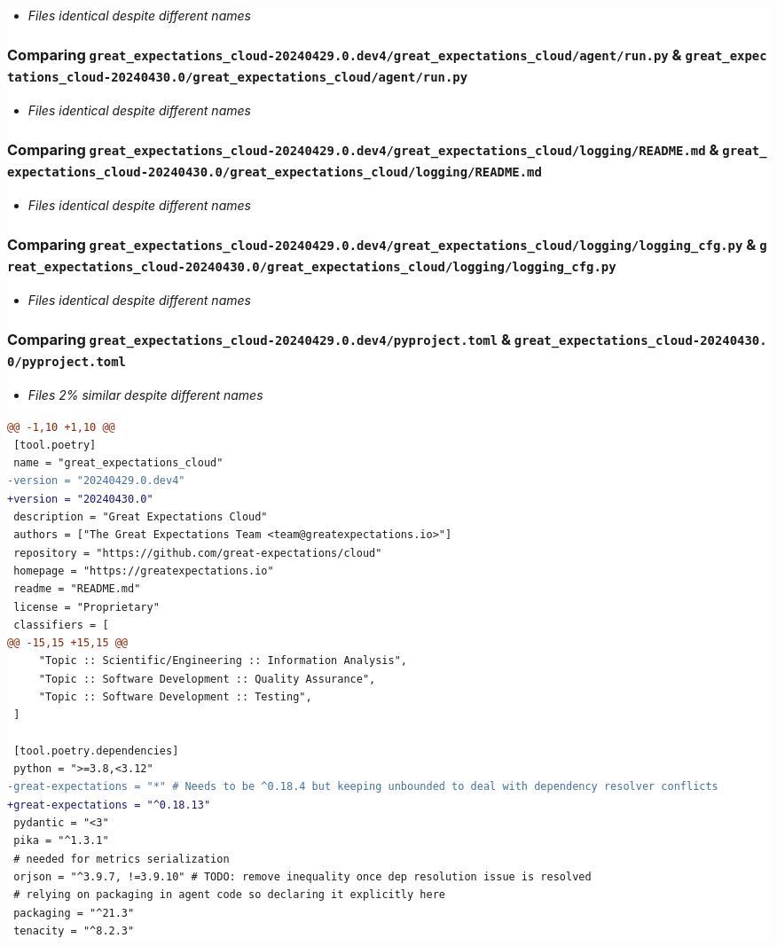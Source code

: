  * *Files identical despite different names*

### Comparing `great_expectations_cloud-20240429.0.dev4/great_expectations_cloud/agent/run.py` & `great_expectations_cloud-20240430.0/great_expectations_cloud/agent/run.py`

 * *Files identical despite different names*

### Comparing `great_expectations_cloud-20240429.0.dev4/great_expectations_cloud/logging/README.md` & `great_expectations_cloud-20240430.0/great_expectations_cloud/logging/README.md`

 * *Files identical despite different names*

### Comparing `great_expectations_cloud-20240429.0.dev4/great_expectations_cloud/logging/logging_cfg.py` & `great_expectations_cloud-20240430.0/great_expectations_cloud/logging/logging_cfg.py`

 * *Files identical despite different names*

### Comparing `great_expectations_cloud-20240429.0.dev4/pyproject.toml` & `great_expectations_cloud-20240430.0/pyproject.toml`

 * *Files 2% similar despite different names*

```diff
@@ -1,10 +1,10 @@
 [tool.poetry]
 name = "great_expectations_cloud"
-version = "20240429.0.dev4"
+version = "20240430.0"
 description = "Great Expectations Cloud"
 authors = ["The Great Expectations Team <team@greatexpectations.io>"]
 repository = "https://github.com/great-expectations/cloud"
 homepage = "https://greatexpectations.io"
 readme = "README.md"
 license = "Proprietary"
 classifiers = [
@@ -15,15 +15,15 @@
     "Topic :: Scientific/Engineering :: Information Analysis",
     "Topic :: Software Development :: Quality Assurance",
     "Topic :: Software Development :: Testing",
 ]
 
 [tool.poetry.dependencies]
 python = ">=3.8,<3.12"
-great-expectations = "*" # Needs to be ^0.18.4 but keeping unbounded to deal with dependency resolver conflicts
+great-expectations = "^0.18.13"
 pydantic = "<3"
 pika = "^1.3.1"
 # needed for metrics serialization
 orjson = "^3.9.7, !=3.9.10" # TODO: remove inequality once dep resolution issue is resolved
 # relying on packaging in agent code so declaring it explicitly here
 packaging = "^21.3"
 tenacity = "^8.2.3"
```
